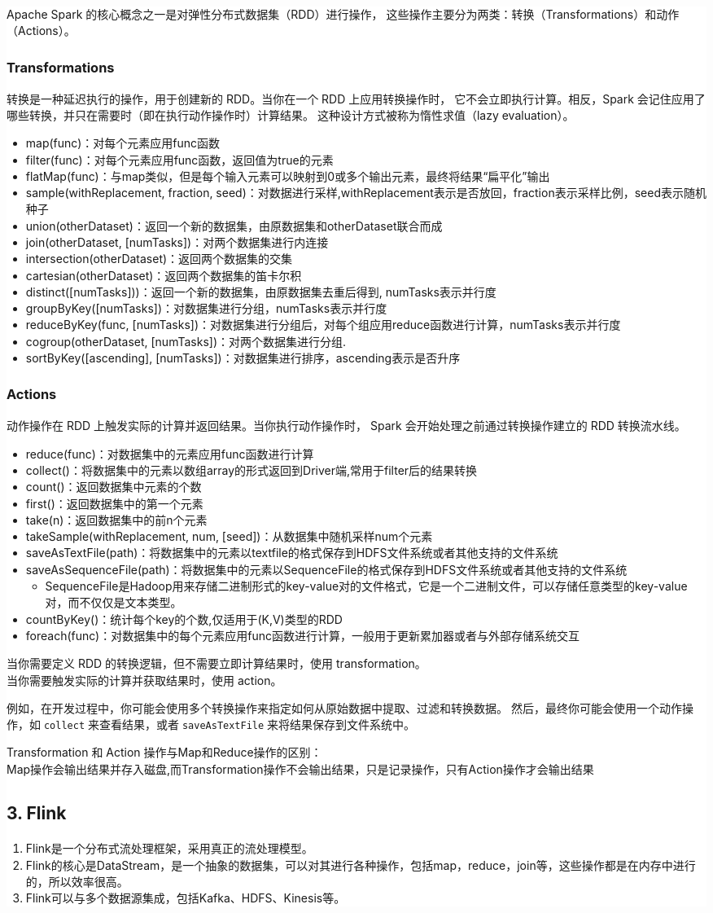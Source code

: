    

Apache Spark 的核心概念之一是对弹性分布式数据集（RDD）进行操作，
这些操作主要分为两类：转换（Transformations）和动作（Actions）。


### Transformations
转换是一种延迟执行的操作，用于创建新的 RDD。当你在一个 RDD 上应用转换操作时，
它不会立即执行计算。相反，Spark 会记住应用了哪些转换，并只在需要时（即在执行动作操作时）计算结果。
这种设计方式被称为惰性求值（lazy evaluation）。

- map(func)：对每个元素应用func函数
- filter(func)：对每个元素应用func函数，返回值为true的元素
- flatMap(func)：与map类似，但是每个输入元素可以映射到0或多个输出元素，最终将结果“扁平化”输出
- sample(withReplacement, fraction, seed)：对数据进行采样,withReplacement表示是否放回，fraction表示采样比例，seed表示随机种子
- union(otherDataset)：返回一个新的数据集，由原数据集和otherDataset联合而成
- join(otherDataset, [numTasks])：对两个数据集进行内连接
- intersection(otherDataset)：返回两个数据集的交集
- cartesian(otherDataset)：返回两个数据集的笛卡尔积
- distinct([numTasks]))：返回一个新的数据集，由原数据集去重后得到, numTasks表示并行度
- groupByKey([numTasks])：对数据集进行分组，numTasks表示并行度
- reduceByKey(func, [numTasks])：对数据集进行分组后，对每个组应用reduce函数进行计算，numTasks表示并行度
- cogroup(otherDataset, [numTasks])：对两个数据集进行分组.
- sortByKey([ascending], [numTasks])：对数据集进行排序，ascending表示是否升序

### Actions
动作操作在 RDD 上触发实际的计算并返回结果。当你执行动作操作时，
Spark 会开始处理之前通过转换操作建立的 RDD 转换流水线。

- reduce(func)：对数据集中的元素应用func函数进行计算
- collect()：将数据集中的元素以数组array的形式返回到Driver端,常用于filter后的结果转换
- count()：返回数据集中元素的个数
- first()：返回数据集中的第一个元素
- take(n)：返回数据集中的前n个元素
- takeSample(withReplacement, num, [seed])：从数据集中随机采样num个元素
- saveAsTextFile(path)：将数据集中的元素以textfile的格式保存到HDFS文件系统或者其他支持的文件系统
- saveAsSequenceFile(path)：将数据集中的元素以SequenceFile的格式保存到HDFS文件系统或者其他支持的文件系统
    - SequenceFile是Hadoop用来存储二进制形式的key-value对的文件格式，它是一个二进制文件，可以存储任意类型的key-value对，而不仅仅是文本类型。
- countByKey()：统计每个key的个数,仅适用于(K,V)类型的RDD
- foreach(func)：对数据集中的每个元素应用func函数进行计算，一般用于更新累加器或者与外部存储系统交互

当你需要定义 RDD 的转换逻辑，但不需要立即计算结果时，使用 transformation。\
当你需要触发实际的计算并获取结果时，使用 action。

例如，在开发过程中，你可能会使用多个转换操作来指定如何从原始数据中提取、过滤和转换数据。
然后，最终你可能会使用一个动作操作，如 `collect` 来查看结果，或者 `saveAsTextFile` 来将结果保存到文件系统中。

Transformation 和 Action 操作与Map和Reduce操作的区别：\
Map操作会输出结果并存入磁盘,而Transformation操作不会输出结果，只是记录操作，只有Action操作才会输出结果

## 3. Flink
1. Flink是一个分布式流处理框架，采用真正的流处理模型。
2. Flink的核心是DataStream，是一个抽象的数据集，可以对其进行各种操作，包括map，reduce，join等，这些操作都是在内存中进行的，所以效率很高。
3. Flink可以与多个数据源集成，包括Kafka、HDFS、Kinesis等。
